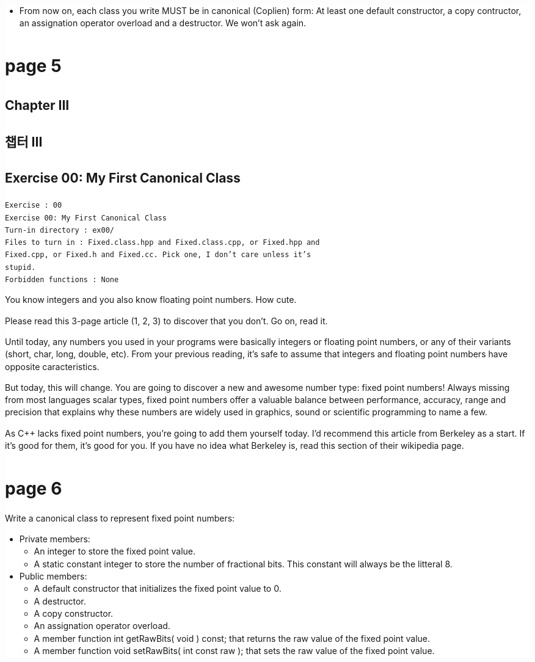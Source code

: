 - From now on, each class you write MUST be in canonical (Coplien) form: At least
one default constructor, a copy contructor, an assignation operator overload and a
destructor. We won’t ask again.

# page 5

## Chapter III
## 챕터 III
## Exercise 00: My First Canonical Class

```
Exercise : 00
Exercise 00: My First Canonical Class
Turn-in directory : ex00/
Files to turn in : Fixed.class.hpp and Fixed.class.cpp, or Fixed.hpp and
Fixed.cpp, or Fixed.h and Fixed.cc. Pick one, I don’t care unless it’s
stupid.
Forbidden functions : None
```

You know integers and you also know floating point numbers. How cute.  

Please read this 3-page article (1, 2, 3) to discover that you don’t. Go on, read it.  

Until today, any numbers you used in your programs were basically integers or floating
point numbers, or any of their variants (short, char, long, double, etc). From your previous reading, it’s safe to assume that integers and floating point numbers have opposite
caracteristics.  

But today, this will change. You are going to discover a new and awesome number
type: fixed point numbers! Always missing from most languages scalar types, fixed point
numbers offer a valuable balance between performance, accuracy, range and precision that
explains why these numbers are widely used in graphics, sound or scientific programming
to name a few.  

As C++ lacks fixed point numbers, you’re going to add them yourself today. I’d recommend this article from Berkeley as a start. If it’s good for them, it’s good for you. If
you have no idea what Berkeley is, read this section of their wikipedia page.  

# page 6

Write a canonical class to represent fixed point numbers:  

- Private members:
  - An integer to store the fixed point value.
  - A static constant integer to store the number of fractional bits. This constant will always be the litteral 8.
- Public members:
  - A default constructor that initializes the fixed point value to 0.
  - A destructor.
  - A copy constructor.
  - An assignation operator overload.
  - A member function int getRawBits( void ) const; that returns the raw value of the fixed point value.
  - A member function void setRawBits( int const raw ); that sets the raw value of the fixed point value.
